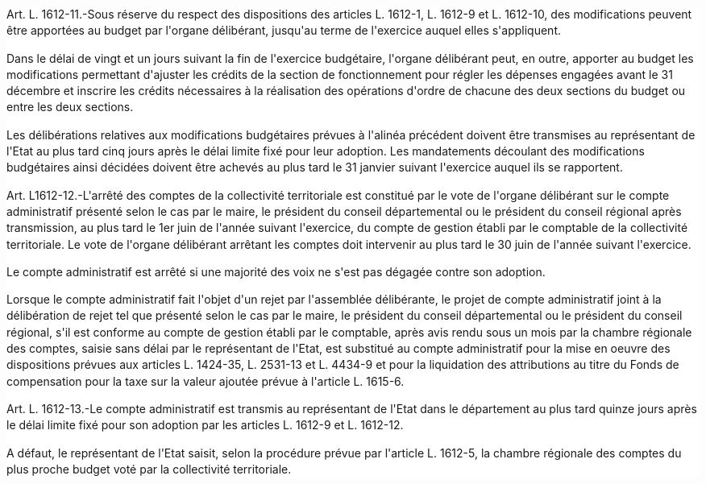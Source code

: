 Art. L. 1612-11.-Sous réserve du respect des dispositions des articles L. 1612-1, L. 1612-9 et L. 1612-10, des modifications
peuvent être apportées au budget par l'organe délibérant, jusqu'au terme de l'exercice auquel elles s'appliquent. 

Dans le délai de vingt et un jours suivant la fin de l'exercice budgétaire, l'organe délibérant peut, en outre, apporter au
budget les modifications permettant d'ajuster les crédits de la section de fonctionnement pour régler les dépenses engagées
avant le 31 décembre et inscrire les crédits nécessaires à la réalisation des opérations d'ordre de chacune des deux sections
du budget ou entre les deux sections. 

Les délibérations relatives aux modifications budgétaires prévues à l'alinéa précédent doivent être transmises au
représentant de l'Etat au plus tard cinq jours après le délai limite fixé pour leur adoption. Les mandatements découlant des
modifications budgétaires ainsi décidées doivent être achevés au plus tard le 31 janvier suivant l'exercice auquel ils se
rapportent. 

Art. L1612-12.-L'arrêté des comptes de la collectivité territoriale est constitué par le vote de l'organe délibérant sur le
compte administratif présenté selon le cas par le maire, le président du conseil départemental  ou le président du conseil
régional après transmission, au plus tard le 1er juin de l'année suivant l'exercice, du compte de gestion établi par le
comptable de la collectivité territoriale. Le vote de l'organe délibérant arrêtant les comptes doit intervenir au plus tard
le 30 juin de l'année suivant l'exercice. 

Le compte administratif est arrêté si une majorité des voix ne s'est pas dégagée contre son adoption. 

Lorsque le compte administratif fait l'objet d'un rejet par l'assemblée délibérante, le projet de compte administratif joint
à la délibération de rejet tel que présenté selon le cas par le maire, le président du conseil départemental  ou le président
du conseil régional, s'il est conforme au compte de gestion établi par le comptable, après avis rendu sous un mois par la
chambre régionale des comptes, saisie sans délai par le représentant de l'Etat, est substitué au compte administratif pour la
mise en oeuvre des dispositions prévues aux articles L. 1424-35, L. 2531-13 et L. 4434-9 et pour la liquidation des
attributions au titre du Fonds de compensation pour la taxe sur la valeur ajoutée prévue à l'article L. 1615-6. 

Art. L. 1612-13.-Le compte administratif est transmis au représentant de l'Etat dans le département au plus tard quinze jours
après le délai limite fixé pour son adoption par les articles L. 1612-9 et L. 1612-12. 

A défaut, le représentant de l'Etat saisit, selon la procédure prévue par l'article L. 1612-5, la chambre régionale des
comptes du plus proche budget voté par la collectivité territoriale. 
